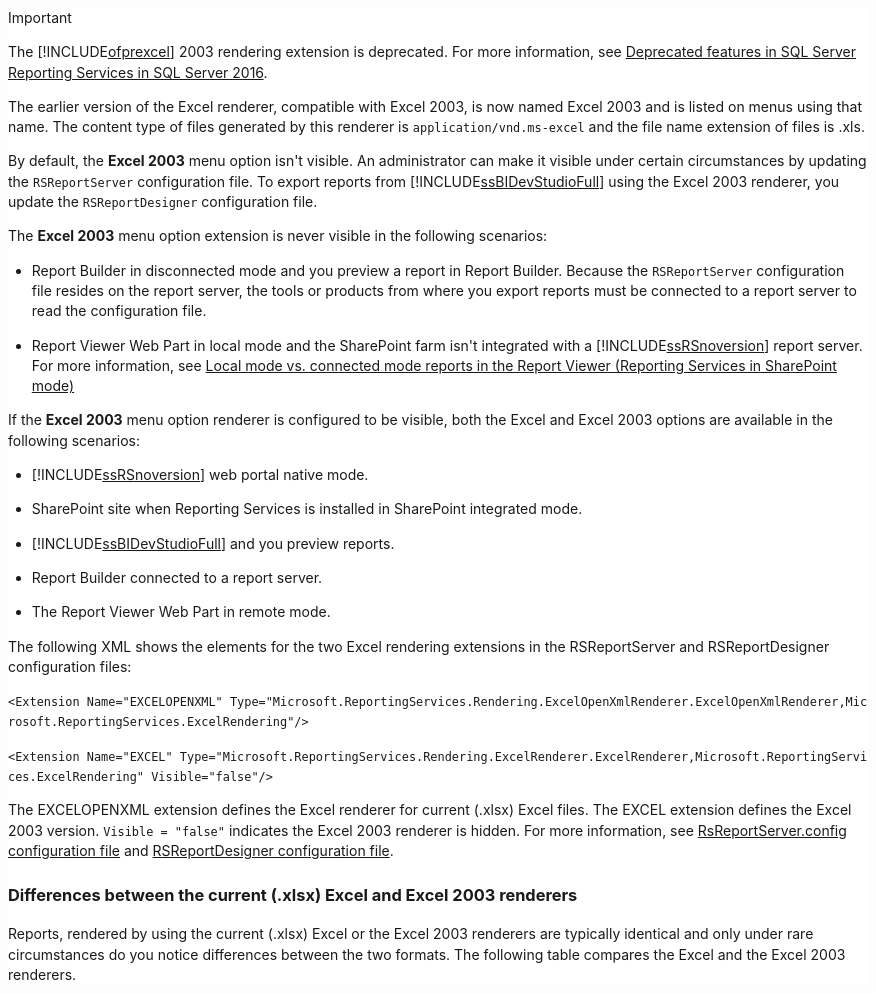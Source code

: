 > [!IMPORTANT]  
> The [!INCLUDE[ofprexcel](../../includes/ofprexcel-md.md)] 2003 rendering extension is deprecated. For more information, see [Deprecated features in SQL Server Reporting Services in SQL Server 2016](../../reporting-services/deprecated-features-in-sql-server-reporting-services-ssrs.md).

The earlier version of the Excel renderer, compatible with Excel 2003, is now named Excel 2003 and is listed on menus using that name. The content type of files generated by this renderer is `application/vnd.ms-excel` and the file name extension of files is .xls.

By default, the **Excel 2003** menu option isn't visible. An administrator can make it visible under certain circumstances by updating the `RSReportServer` configuration file. To export reports from [!INCLUDE[ssBIDevStudioFull](../../includes/ssbidevstudiofull-md.md)] using the Excel 2003 renderer, you update the `RSReportDesigner` configuration file.

The **Excel 2003** menu option extension is never visible in the following scenarios:

- Report Builder in disconnected mode and you preview a report in Report Builder. Because the `RSReportServer` configuration file resides on the report server, the tools or products from where you export reports must be connected to a report server to read the configuration file.

- Report Viewer Web Part in local mode and the SharePoint farm isn't integrated with a [!INCLUDE[ssRSnoversion](../../includes/ssrsnoversion-md.md)] report server. For more information, see [Local mode vs. connected mode reports in the Report Viewer (Reporting Services in SharePoint mode)](../../reporting-services/report-server-sharepoint/local-mode-vs-connected-mode-reports-in-the-report-viewer.md)

If the **Excel 2003** menu option renderer is configured to be visible, both the Excel and Excel 2003 options are available in the following scenarios:

- [!INCLUDE[ssRSnoversion](../../includes/ssrsnoversion-md.md)] web portal native mode.

- SharePoint site when Reporting Services is installed in SharePoint integrated mode.

- [!INCLUDE[ssBIDevStudioFull](../../includes/ssbidevstudiofull-md.md)] and you preview reports.

- Report Builder connected to a report server.

- The Report Viewer Web Part in remote mode.

The following XML shows the elements for the two Excel rendering extensions in the RSReportServer and RSReportDesigner configuration files:

`<Extension Name="EXCELOPENXML" Type="Microsoft.ReportingServices.Rendering.ExcelOpenXmlRenderer.ExcelOpenXmlRenderer,Microsoft.ReportingServices.ExcelRendering"/>`

`<Extension Name="EXCEL" Type="Microsoft.ReportingServices.Rendering.ExcelRenderer.ExcelRenderer,Microsoft.ReportingServices.ExcelRendering" Visible="false"/>`

The EXCELOPENXML extension defines the Excel renderer for current (.xlsx) Excel files. The EXCEL extension defines the Excel 2003 version. `Visible = "false"` indicates the Excel 2003 renderer is hidden. For more information, see [RsReportServer.config configuration file](../../reporting-services/report-server/rsreportserver-config-configuration-file.md) and [RSReportDesigner configuration file](../../reporting-services/report-server/rsreportdesigner-configuration-file.md).

### Differences between the current (.xlsx) Excel and Excel 2003 renderers

Reports, rendered by using the current (.xlsx) Excel or the Excel 2003 renderers are typically identical and only under rare circumstances do you notice differences between the two formats. The following table compares the Excel and the Excel 2003 renderers.
